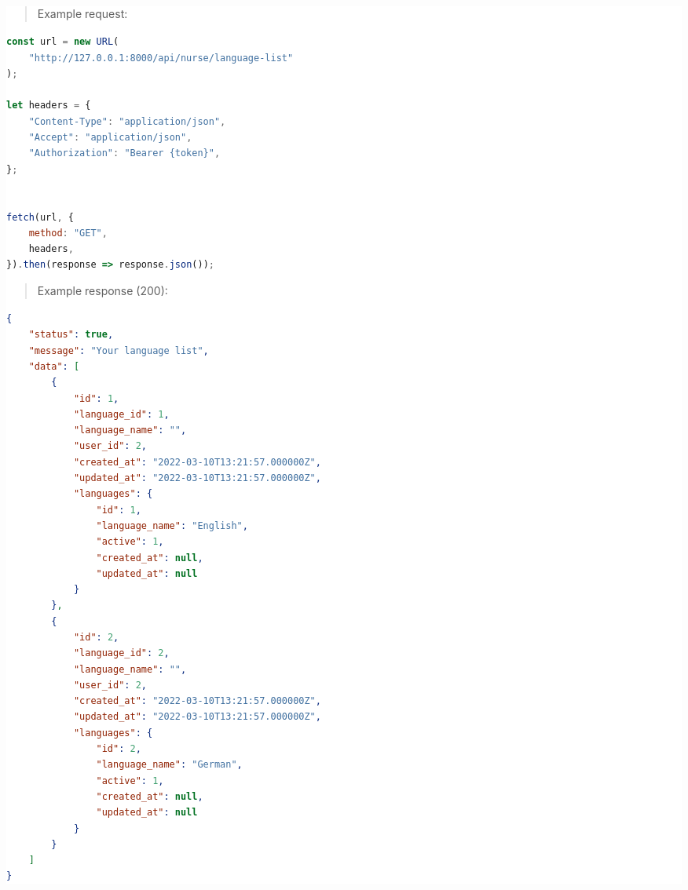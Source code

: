 
> Example request:

```javascript
const url = new URL(
    "http://127.0.0.1:8000/api/nurse/language-list"
);

let headers = {
    "Content-Type": "application/json",
    "Accept": "application/json",
    "Authorization": "Bearer {token}",
};


fetch(url, {
    method: "GET",
    headers,
}).then(response => response.json());
```


> Example response (200):

```json
{
    "status": true,
    "message": "Your language list",
    "data": [
        {
            "id": 1,
            "language_id": 1,
            "language_name": "",
            "user_id": 2,
            "created_at": "2022-03-10T13:21:57.000000Z",
            "updated_at": "2022-03-10T13:21:57.000000Z",
            "languages": {
                "id": 1,
                "language_name": "English",
                "active": 1,
                "created_at": null,
                "updated_at": null
            }
        },
        {
            "id": 2,
            "language_id": 2,
            "language_name": "",
            "user_id": 2,
            "created_at": "2022-03-10T13:21:57.000000Z",
            "updated_at": "2022-03-10T13:21:57.000000Z",
            "languages": {
                "id": 2,
                "language_name": "German",
                "active": 1,
                "created_at": null,
                "updated_at": null
            }
        }
    ]
}
```
<div id="execution-results-GETapi-nurse-language-list" hidden>
    <blockquote>Received response<span id="execution-response-status-GETapi-nurse-language-list"></span>:</blockquote>
    <pre class="json"><code id="execution-response-content-GETapi-nurse-language-list"></code></pre>
</div>